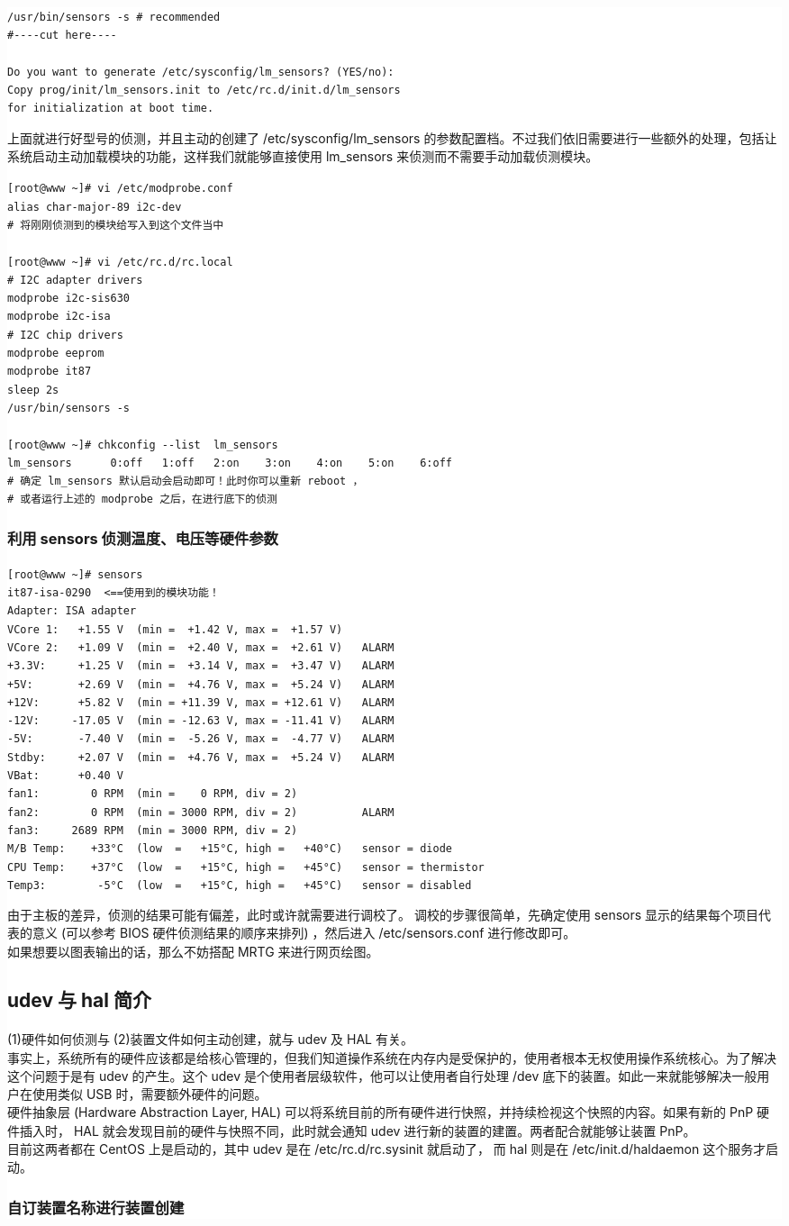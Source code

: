```
/usr/bin/sensors -s # recommended
#----cut here----

Do you want to generate /etc/sysconfig/lm_sensors? (YES/no):
Copy prog/init/lm_sensors.init to /etc/rc.d/init.d/lm_sensors
for initialization at boot time.
```
上面就进行好型号的侦测，并且主动的创建了 /etc/sysconfig/lm_sensors 的参数配置档。不过我们依旧需要进行一些额外的处理，包括让系统启动主动加载模块的功能，这样我们就能够直接使用 lm_sensors 来侦测而不需要手动加载侦测模块。
```
[root@www ~]# vi /etc/modprobe.conf
alias char-major-89 i2c-dev
# 将刚刚侦测到的模块给写入到这个文件当中

[root@www ~]# vi /etc/rc.d/rc.local
# I2C adapter drivers
modprobe i2c-sis630
modprobe i2c-isa
# I2C chip drivers
modprobe eeprom
modprobe it87
sleep 2s
/usr/bin/sensors -s

[root@www ~]# chkconfig --list  lm_sensors
lm_sensors      0:off   1:off   2:on    3:on    4:on    5:on    6:off
# 确定 lm_sensors 默认启动会启动即可！此时你可以重新 reboot ，
# 或者运行上述的 modprobe 之后，在进行底下的侦测
```
### 利用 sensors 侦测温度、电压等硬件参数
```
[root@www ~]# sensors
it87-isa-0290  <==使用到的模块功能！
Adapter: ISA adapter
VCore 1:   +1.55 V  (min =  +1.42 V, max =  +1.57 V)
VCore 2:   +1.09 V  (min =  +2.40 V, max =  +2.61 V)   ALARM
+3.3V:     +1.25 V  (min =  +3.14 V, max =  +3.47 V)   ALARM
+5V:       +2.69 V  (min =  +4.76 V, max =  +5.24 V)   ALARM
+12V:      +5.82 V  (min = +11.39 V, max = +12.61 V)   ALARM
-12V:     -17.05 V  (min = -12.63 V, max = -11.41 V)   ALARM
-5V:       -7.40 V  (min =  -5.26 V, max =  -4.77 V)   ALARM
Stdby:     +2.07 V  (min =  +4.76 V, max =  +5.24 V)   ALARM
VBat:      +0.40 V
fan1:        0 RPM  (min =    0 RPM, div = 2)
fan2:        0 RPM  (min = 3000 RPM, div = 2)          ALARM
fan3:     2689 RPM  (min = 3000 RPM, div = 2)
M/B Temp:    +33°C  (low  =   +15°C, high =   +40°C)   sensor = diode
CPU Temp:    +37°C  (low  =   +15°C, high =   +45°C)   sensor = thermistor
Temp3:        -5°C  (low  =   +15°C, high =   +45°C)   sensor = disabled
```
由于主板的差异，侦测的结果可能有偏差，此时或许就需要进行调校了。 调校的步骤很简单，先确定使用 sensors 显示的结果每个项目代表的意义 (可以参考 BIOS 硬件侦测结果的顺序来排列) ，然后进入 /etc/sensors.conf 进行修改即可。  
如果想要以图表输出的话，那么不妨搭配 MRTG 来进行网页绘图。
## udev 与 hal 简介
(1)硬件如何侦测与 (2)装置文件如何主动创建，就与 udev 及 HAL 有关。  
事实上，系统所有的硬件应该都是给核心管理的，但我们知道操作系统在内存内是受保护的，使用者根本无权使用操作系统核心。为了解决这个问题于是有 udev 的产生。这个 udev 是个使用者层级软件，他可以让使用者自行处理 /dev 底下的装置。如此一来就能够解决一般用户在使用类似 USB 时，需要额外硬件的问题。  
硬件抽象层 (Hardware Abstraction Layer, HAL) 可以将系统目前的所有硬件进行快照，并持续检视这个快照的内容。如果有新的 PnP 硬件插入时， HAL 就会发现目前的硬件与快照不同，此时就会通知 udev 进行新的装置的建置。两者配合就能够让装置 PnP。  
目前这两者都在 CentOS 上是启动的，其中 udev 是在 /etc/rc.d/rc.sysinit 就启动了， 而 hal 则是在 /etc/init.d/haldaemon 这个服务才启动。
### 自订装置名称进行装置创建
